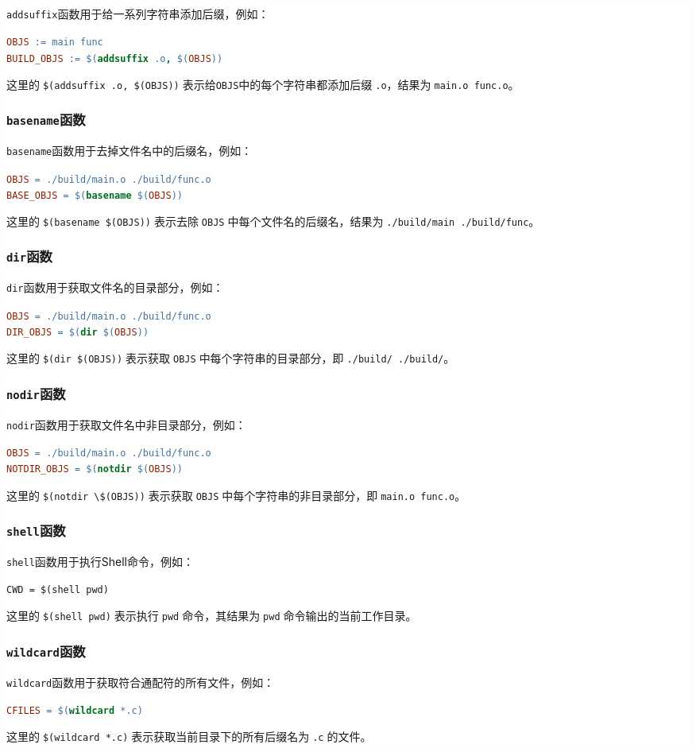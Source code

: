 `addsuffix`函数用于给一系列字符串添加后缀，例如：

```makefile
OBJS := main func
BUILD_OBJS := $(addsuffix .o, $(OBJS))
```

这里的 `$(addsuffix .o, $(OBJS))` 表示给`OBJS`中的每个字符串都添加后缀 `.o`，结果为 `main.o func.o`。

### `basename`函数

`basename`函数用于去掉文件名中的后缀名，例如：

```makefile
OBJS = ./build/main.o ./build/func.o
BASE_OBJS = $(basename $(OBJS))
```

这里的 `$(basename $(OBJS))` 表示去除 `OBJS` 中每个文件名的后缀名，结果为 `./build/main ./build/func`。

### `dir`函数

`dir`函数用于获取文件名的目录部分，例如：

```makefile
OBJS = ./build/main.o ./build/func.o
DIR_OBJS = $(dir $(OBJS))
```

这里的 `$(dir $(OBJS))` 表示获取 `OBJS` 中每个字符串的目录部分，即 `./build/ ./build/`。

### `nodir`函数

`nodir`函数用于获取文件名中非目录部分，例如：

```makefile
OBJS = ./build/main.o ./build/func.o
NOTDIR_OBJS = $(notdir $(OBJS))
```
这里的 `$(notdir \$(OBJS))` 表示获取 `OBJS` 中每个字符串的非目录部分，即 `main.o func.o`。

### `shell`函数

`shell`函数用于执行Shell命令，例如：

```shell
CWD = $(shell pwd)
```

这里的 `$(shell pwd)` 表示执行 `pwd` 命令，其结果为 `pwd` 命令输出的当前工作目录。

### `wildcard`函数

`wildcard`函数用于获取符合通配符的所有文件，例如：
```makefile
CFILES = $(wildcard *.c)
```

这里的  `$(wildcard *.c)` 表示获取当前目录下的所有后缀名为 `.c` 的文件。
